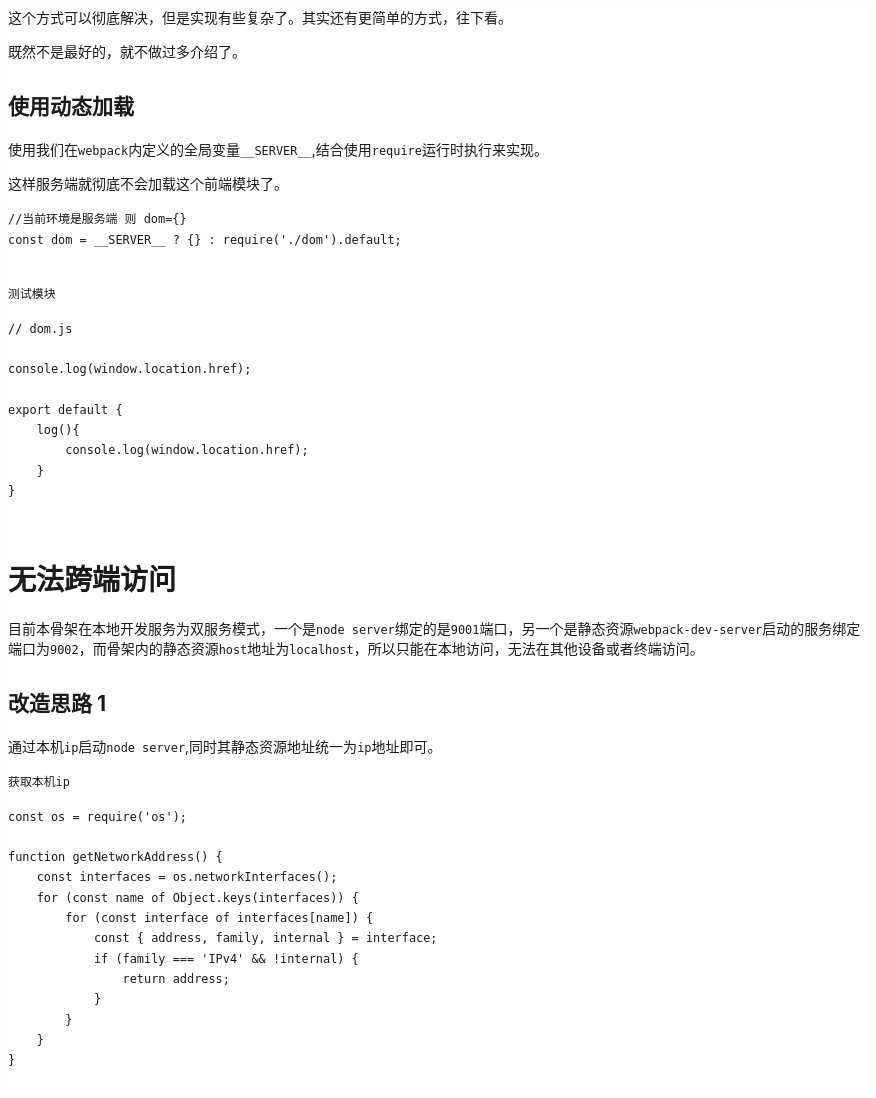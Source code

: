 这个方式可以彻底解决，但是实现有些复杂了。其实还有更简单的方式，往下看。

既然不是最好的，就不做过多介绍了。

## 使用动态加载

使用我们在`webpack`内定义的全局变量`__SERVER__`,结合使用`require`运行时执行来实现。

这样服务端就彻底不会加载这个前端模块了。

```
//当前环境是服务端 则 dom={} 
const dom = __SERVER__ ? {} : require('./dom').default;


```

`测试模块`

```
// dom.js 

console.log(window.location.href);

export default {
    log(){
        console.log(window.location.href);
    }
}


```

# 无法跨端访问

目前本骨架在本地开发服务为双服务模式，一个是`node server`绑定的是`9001`端口，另一个是静态资源`webpack-dev-server`启动的服务绑定端口为`9002`，而骨架内的静态资源`host`地址为`localhost`，所以只能在本地访问，无法在其他设备或者终端访问。

## 改造思路 1

通过本机`ip`启动`node server`,同时其静态资源地址统一为`ip`地址即可。

`获取本机ip`

```
const os = require('os');

function getNetworkAddress() {
    const interfaces = os.networkInterfaces();
    for (const name of Object.keys(interfaces)) {
        for (const interface of interfaces[name]) {
            const { address, family, internal } = interface;
            if (family === 'IPv4' && !internal) {
                return address;
            }
        }
    }
}


```

